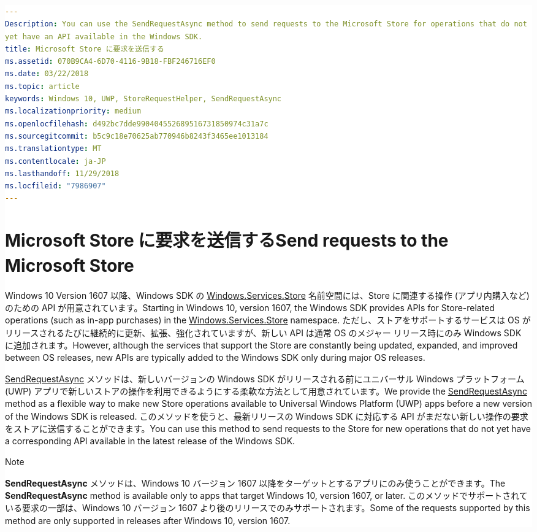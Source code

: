 ```yaml
---
Description: You can use the SendRequestAsync method to send requests to the Microsoft Store for operations that do not yet have an API available in the Windows SDK.
title: Microsoft Store に要求を送信する
ms.assetid: 070B9CA4-6D70-4116-9B18-FBF246716EF0
ms.date: 03/22/2018
ms.topic: article
keywords: Windows 10, UWP, StoreRequestHelper, SendRequestAsync
ms.localizationpriority: medium
ms.openlocfilehash: d492bc7dde990404552689516731850974c31a7c
ms.sourcegitcommit: b5c9c18e70625ab770946b8243f3465ee1013184
ms.translationtype: MT
ms.contentlocale: ja-JP
ms.lasthandoff: 11/29/2018
ms.locfileid: "7986907"
---
```

# <a name="send-requests-to-the-microsoft-store"></a><span data-ttu-id="39c2b-103">Microsoft Store に要求を送信する</span><span class="sxs-lookup"><span data-stu-id="39c2b-103">Send requests to the Microsoft Store</span></span>

<span data-ttu-id="39c2b-104">Windows 10 Version 1607 以降、Windows SDK の [Windows.Services.Store](https://docs.microsoft.com/uwp/api/windows.services.store) 名前空間には、Store に関連する操作 (アプリ内購入など) のための API が用意されています。</span><span class="sxs-lookup"><span data-stu-id="39c2b-104">Starting in Windows 10, version 1607, the Windows SDK provides APIs for Store-related operations (such as in-app purchases) in the [Windows.Services.Store](https://docs.microsoft.com/uwp/api/windows.services.store) namespace.</span></span> <span data-ttu-id="39c2b-105">ただし、ストアをサポートするサービスは OS がリリースされるたびに継続的に更新、拡張、強化されていますが、新しい API は通常 OS のメジャー リリース時にのみ Windows SDK に追加されます。</span><span class="sxs-lookup"><span data-stu-id="39c2b-105">However, although the services that support the Store are constantly being updated, expanded, and improved between OS releases, new APIs are typically added to the Windows SDK only during major OS releases.</span></span>

<span data-ttu-id="39c2b-106">[SendRequestAsync](https://docs.microsoft.com/uwp/api/windows.services.store.storerequesthelper.sendrequestasync) メソッドは、新しいバージョンの Windows SDK がリリースされる前にユニバーサル Windows プラットフォーム (UWP) アプリで新しいストアの操作を利用できるようにする柔軟な方法として用意されています。</span><span class="sxs-lookup"><span data-stu-id="39c2b-106">We provide the [SendRequestAsync](https://docs.microsoft.com/uwp/api/windows.services.store.storerequesthelper.sendrequestasync) method as a flexible way to make new Store operations available to Universal Windows Platform (UWP) apps before a new version of the Windows SDK is released.</span></span> <span data-ttu-id="39c2b-107">このメソッドを使うと、最新リリースの Windows SDK に対応する API がまだない新しい操作の要求をストアに送信することができます。</span><span class="sxs-lookup"><span data-stu-id="39c2b-107">You can use this method to send requests to the Store for new operations that do not yet have a corresponding API available in the latest release of the Windows SDK.</span></span>

> [!NOTE]
> <span data-ttu-id="39c2b-108">**SendRequestAsync** メソッドは、Windows 10 バージョン 1607 以降をターゲットとするアプリにのみ使うことができます。</span><span class="sxs-lookup"><span data-stu-id="39c2b-108">The **SendRequestAsync** method is available only to apps that target Windows 10, version 1607, or later.</span></span> <span data-ttu-id="39c2b-109">このメソッドでサポートされている要求の一部は、Windows 10 バージョン 1607 より後のリリースでのみサポートされます。</span><span class="sxs-lookup"><span data-stu-id="39c2b-109">Some of the requests supported by this method are only supported in releases after Windows 10, version 1607.</span></span>
